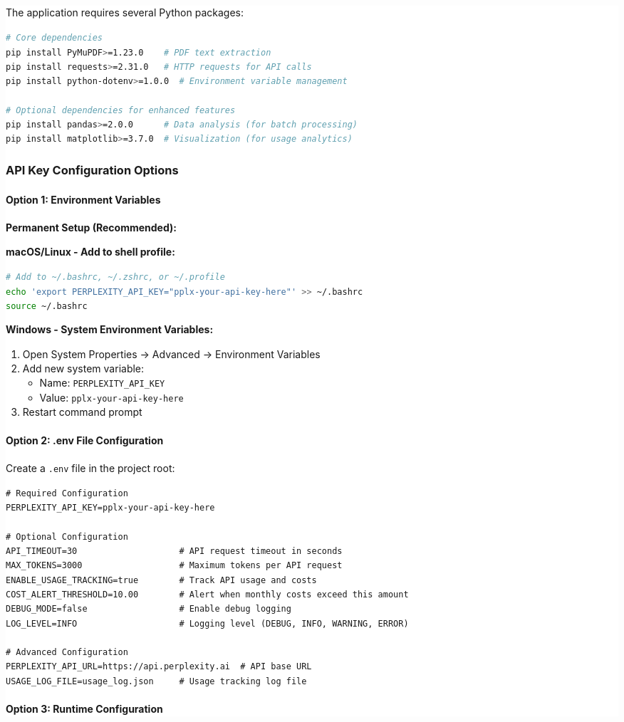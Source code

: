 The application requires several Python packages:

```bash
# Core dependencies
pip install PyMuPDF>=1.23.0    # PDF text extraction
pip install requests>=2.31.0   # HTTP requests for API calls
pip install python-dotenv>=1.0.0  # Environment variable management

# Optional dependencies for enhanced features
pip install pandas>=2.0.0      # Data analysis (for batch processing)
pip install matplotlib>=3.7.0  # Visualization (for usage analytics)
```

### API Key Configuration Options

#### Option 1: Environment Variables

**Permanent Setup (Recommended):**

**macOS/Linux - Add to shell profile:**
```bash
# Add to ~/.bashrc, ~/.zshrc, or ~/.profile
echo 'export PERPLEXITY_API_KEY="pplx-your-api-key-here"' >> ~/.bashrc
source ~/.bashrc
```

**Windows - System Environment Variables:**
1. Open System Properties → Advanced → Environment Variables
2. Add new system variable:
   - Name: `PERPLEXITY_API_KEY`
   - Value: `pplx-your-api-key-here`
3. Restart command prompt

#### Option 2: .env File Configuration

Create a `.env` file in the project root:

```env
# Required Configuration
PERPLEXITY_API_KEY=pplx-your-api-key-here

# Optional Configuration
API_TIMEOUT=30                    # API request timeout in seconds
MAX_TOKENS=3000                   # Maximum tokens per API request
ENABLE_USAGE_TRACKING=true        # Track API usage and costs
COST_ALERT_THRESHOLD=10.00        # Alert when monthly costs exceed this amount
DEBUG_MODE=false                  # Enable debug logging
LOG_LEVEL=INFO                    # Logging level (DEBUG, INFO, WARNING, ERROR)

# Advanced Configuration
PERPLEXITY_API_URL=https://api.perplexity.ai  # API base URL
USAGE_LOG_FILE=usage_log.json     # Usage tracking log file
```

#### Option 3: Runtime Configuration
